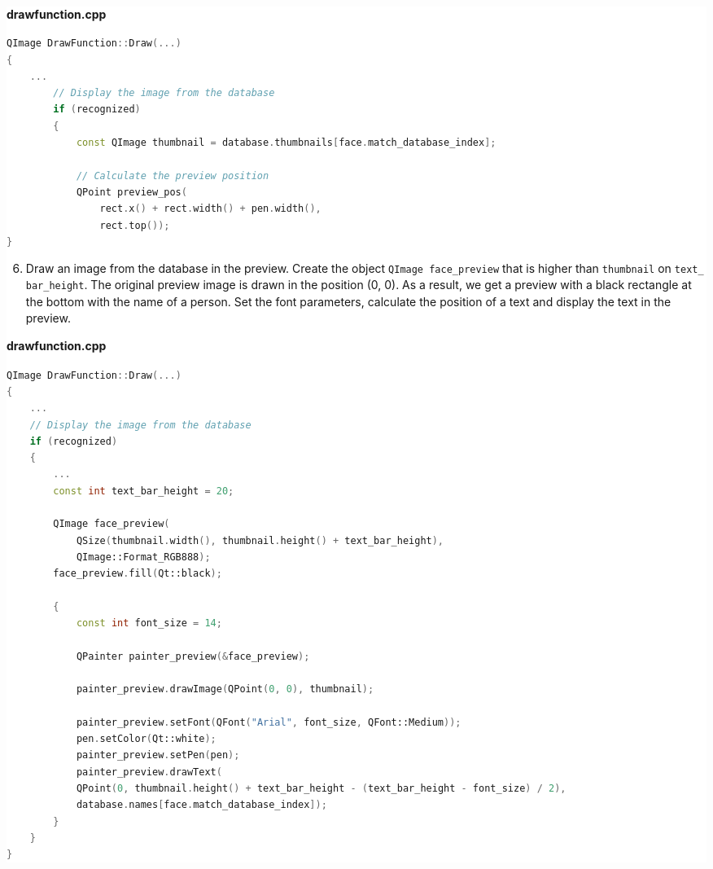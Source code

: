 **drawfunction.cpp**
```cpp
QImage DrawFunction::Draw(...)
{
    ...
        // Display the image from the database
        if (recognized)
        {
            const QImage thumbnail = database.thumbnails[face.match_database_index];

            // Calculate the preview position
            QPoint preview_pos(
                rect.x() + rect.width() + pen.width(),
                rect.top());
}
```

6. Draw an image from the database in the preview. Create the object `QImage face_preview` that is higher than `thumbnail` on `text_bar_height`. The original preview image is drawn in the position (0, 0). As a result, we get a preview with a black rectangle at the bottom with the name of a person. Set the font parameters, calculate the position of a text and display the text in the preview.

**drawfunction.cpp**
```cpp
QImage DrawFunction::Draw(...)
{
    ...
    // Display the image from the database
    if (recognized)
    {
        ...
        const int text_bar_height = 20;

        QImage face_preview(
            QSize(thumbnail.width(), thumbnail.height() + text_bar_height),
            QImage::Format_RGB888);
        face_preview.fill(Qt::black);

        {
            const int font_size = 14;

            QPainter painter_preview(&face_preview);

            painter_preview.drawImage(QPoint(0, 0), thumbnail);

            painter_preview.setFont(QFont("Arial", font_size, QFont::Medium));
            pen.setColor(Qt::white);
            painter_preview.setPen(pen);
            painter_preview.drawText(
            QPoint(0, thumbnail.height() + text_bar_height - (text_bar_height - font_size) / 2),
            database.names[face.match_database_index]);
        }
    }
}
```
